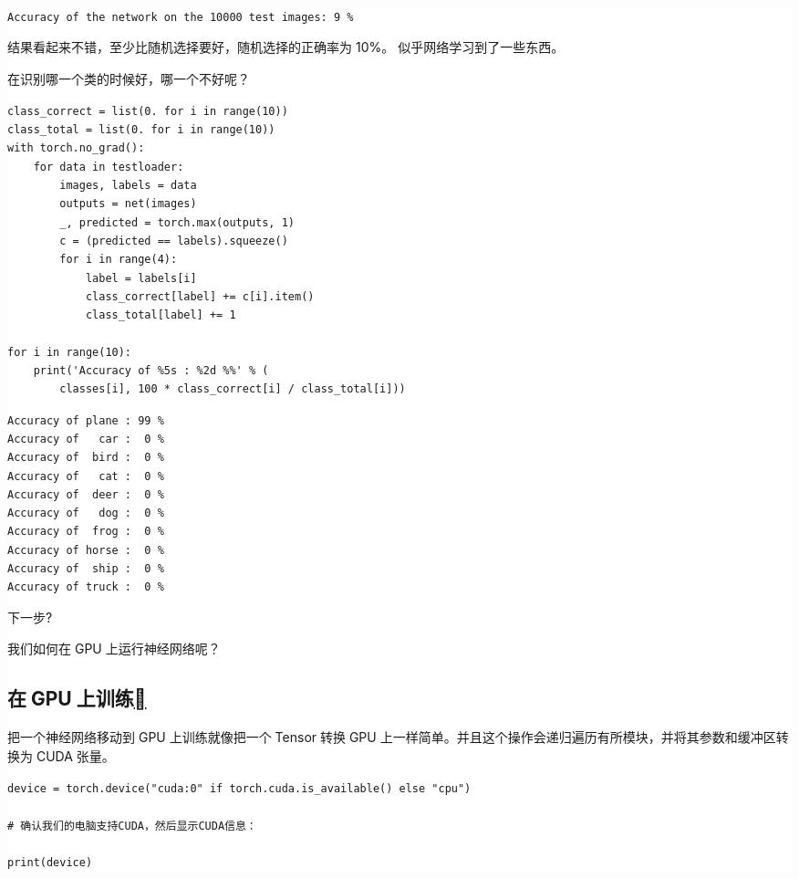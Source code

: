 ```
Accuracy of the network on the 10000 test images: 9 %
```

结果看起来不错，至少比随机选择要好，随机选择的正确率为 10%。 似乎网络学习到了一些东西。

在识别哪一个类的时候好，哪一个不好呢？

```
class_correct = list(0. for i in range(10))
class_total = list(0. for i in range(10))
with torch.no_grad():
    for data in testloader:
        images, labels = data
        outputs = net(images)
        _, predicted = torch.max(outputs, 1)
        c = (predicted == labels).squeeze()
        for i in range(4):
            label = labels[i]
            class_correct[label] += c[i].item()
            class_total[label] += 1

for i in range(10):
    print('Accuracy of %5s : %2d %%' % (
        classes[i], 100 * class_correct[i] / class_total[i]))
```

```
Accuracy of plane : 99 %
Accuracy of   car :  0 %
Accuracy of  bird :  0 %
Accuracy of   cat :  0 %
Accuracy of  deer :  0 %
Accuracy of   dog :  0 %
Accuracy of  frog :  0 %
Accuracy of horse :  0 %
Accuracy of  ship :  0 %
Accuracy of truck :  0 %
```

下一步?

我们如何在 GPU 上运行神经网络呢？

## 在 GPU 上训练[](#gpu "Permanent link")

把一个神经网络移动到 GPU 上训练就像把一个 Tensor 转换 GPU 上一样简单。并且这个操作会递归遍历有所模块，并将其参数和缓冲区转换为 CUDA 张量。

```
device = torch.device("cuda:0" if torch.cuda.is_available() else "cpu")

# 确认我们的电脑支持CUDA，然后显示CUDA信息：

print(device)
```
